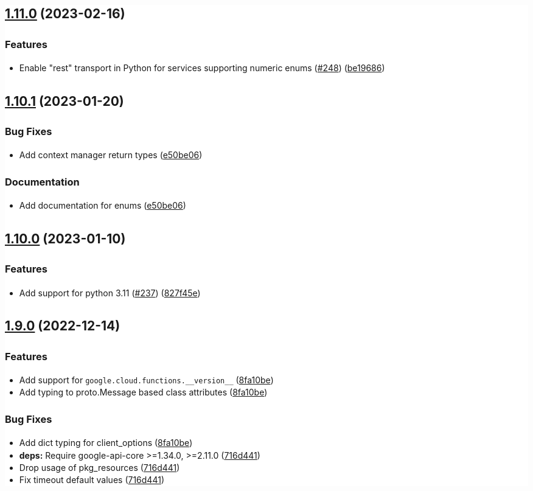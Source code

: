 ## [1.11.0](https://github.com/googleapis/python-functions/compare/v1.10.1...v1.11.0) (2023-02-16)


### Features

* Enable "rest" transport in Python for services supporting numeric enums ([#248](https://github.com/googleapis/python-functions/issues/248)) ([be19686](https://github.com/googleapis/python-functions/commit/be1968686b0e566d1c661369fad84664b65336d2))

## [1.10.1](https://github.com/googleapis/python-functions/compare/v1.10.0...v1.10.1) (2023-01-20)


### Bug Fixes

* Add context manager return types ([e50be06](https://github.com/googleapis/python-functions/commit/e50be06af842c476c53d7965a909b28875b23fe4))


### Documentation

* Add documentation for enums ([e50be06](https://github.com/googleapis/python-functions/commit/e50be06af842c476c53d7965a909b28875b23fe4))

## [1.10.0](https://github.com/googleapis/python-functions/compare/v1.9.0...v1.10.0) (2023-01-10)


### Features

* Add support for python 3.11 ([#237](https://github.com/googleapis/python-functions/issues/237)) ([827f45e](https://github.com/googleapis/python-functions/commit/827f45e9aad7857ee36c09ef65a89a9c6d93dfc6))

## [1.9.0](https://github.com/googleapis/python-functions/compare/v1.8.3...v1.9.0) (2022-12-14)


### Features

* Add support for `google.cloud.functions.__version__` ([8fa10be](https://github.com/googleapis/python-functions/commit/8fa10be9991622bfba4a5f974917281ff79bd04e))
* Add typing to proto.Message based class attributes ([8fa10be](https://github.com/googleapis/python-functions/commit/8fa10be9991622bfba4a5f974917281ff79bd04e))


### Bug Fixes

* Add dict typing for client_options ([8fa10be](https://github.com/googleapis/python-functions/commit/8fa10be9991622bfba4a5f974917281ff79bd04e))
* **deps:** Require google-api-core &gt;=1.34.0, >=2.11.0  ([716d441](https://github.com/googleapis/python-functions/commit/716d4413770dc29bd8c3cd21ac5d4abce8053521))
* Drop usage of pkg_resources ([716d441](https://github.com/googleapis/python-functions/commit/716d4413770dc29bd8c3cd21ac5d4abce8053521))
* Fix timeout default values ([716d441](https://github.com/googleapis/python-functions/commit/716d4413770dc29bd8c3cd21ac5d4abce8053521))
